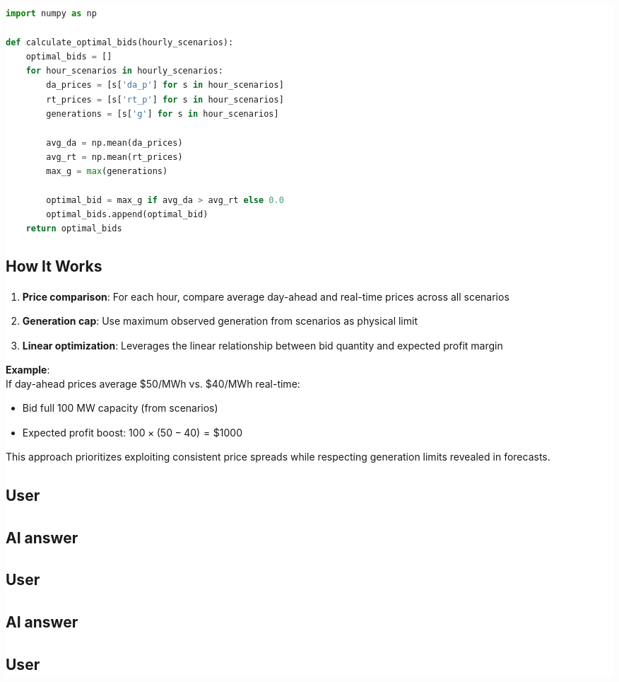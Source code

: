 
```python
import numpy as np

def calculate_optimal_bids(hourly_scenarios):
    optimal_bids = []
    for hour_scenarios in hourly_scenarios:
        da_prices = [s['da_p'] for s in hour_scenarios]
        rt_prices = [s['rt_p'] for s in hour_scenarios]
        generations = [s['g'] for s in hour_scenarios]
        
        avg_da = np.mean(da_prices)
        avg_rt = np.mean(rt_prices)
        max_g = max(generations)
        
        optimal_bid = max_g if avg_da > avg_rt else 0.0
        optimal_bids.append(optimal_bid)
    return optimal_bids
```

How It Works
------------

1.  **Price comparison**: For each hour, compare average day-ahead and real-time prices across all scenarios
    
2.  **Generation cap**: Use maximum observed generation from scenarios as physical limit
    
3.  **Linear optimization**: Leverages the linear relationship between bid quantity and expected profit margin
    

**Example**:  
If day-ahead prices average $50/MWh vs. $40/MWh real-time:

*   Bid full 100 MW capacity (from scenarios)
    
*   Expected profit boost: $100 \times (50 - 40) = \$1000$
    

This approach prioritizes exploiting consistent price spreads while respecting generation limits revealed in forecasts.

## User


## AI answer


## User


## AI answer


## User
